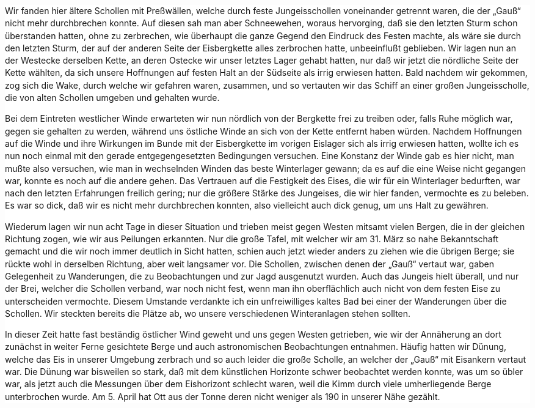 Wir fanden hier ältere Schollen mit Preßwällen, welche durch feste
Jungeisschollen voneinander getrennt waren, die der „Gauß“ nicht mehr
durchbrechen konnte. Auf diesen sah man aber Schneewehen, woraus hervorging, daß
sie den letzten Sturm schon überstanden hatten, ohne zu zerbrechen, wie
überhaupt die ganze Gegend den Eindruck des Festen machte, als wäre sie durch
den letzten Sturm, der auf der anderen Seite der Eisbergkette alles zerbrochen
hatte, unbeeinflußt geblieben. Wir lagen nun an der Westecke derselben Kette, an
deren Ostecke wir unser letztes Lager gehabt hatten, nur daß wir jetzt die
nördliche Seite der Kette wählten, da sich unsere Hoffnungen auf festen Halt an
der Südseite als irrig erwiesen hatten. Bald nachdem wir gekommen, zog sich die
Wake, durch welche wir gefahren waren, zusammen, und so vertauten wir das Schiff
an einer großen Jungeisscholle, die von alten Schollen umgeben und gehalten
wurde.

Bei dem Eintreten westlicher Winde erwarteten wir nun nördlich von der Bergkette
frei zu treiben oder, falls Ruhe möglich war, gegen sie gehalten zu werden,
während uns östliche Winde an sich von der Kette entfernt haben würden. Nachdem
Hoffnungen auf die Winde und ihre Wirkungen im Bunde mit der Eisbergkette im
vorigen Eislager sich als irrig erwiesen hatten, wollte ich es nun noch einmal
mit den gerade entgegengesetzten Bedingungen versuchen. Eine Konstanz der Winde
gab es hier nicht, man mußte also versuchen, wie man in wechselnden Winden das
beste Winterlager gewann; da es auf die eine Weise nicht gegangen war, konnte es
noch auf die andere gehen. Das Vertrauen auf die Festigkeit des Eises, die wir
für ein Winterlager bedurften, war nach den letzten Erfahrungen freilich gering;
nur die größere Stärke des Jungeises, die wir hier fanden, vermochte es zu
beleben. Es war so dick, daß wir es nicht mehr durchbrechen konnten, also
vielleicht auch dick genug, um uns Halt zu gewähren.

Wiederum lagen wir nun acht Tage in dieser Situation und trieben meist gegen
Westen mitsamt vielen Bergen, die in der gleichen Richtung zogen, wie wir aus
Peilungen erkannten. Nur die große Tafel, mit welcher wir am 31. März so nahe
Bekanntschaft gemacht und die wir noch immer deutlich in Sicht hatten, schien
auch jetzt wieder anders zu ziehen wie die übrigen Berge; sie rückte wohl in
derselben Richtung, aber weit langsamer vor. Die Schollen, zwischen denen der
„Gauß“ vertaut war, gaben Gelegenheit zu Wanderungen, die zu Beobachtungen und
zur Jagd ausgenutzt wurden. Auch das Jungeis hielt überall, und nur der Brei,
welcher die Schollen verband, war noch nicht fest, wenn man ihn oberflächlich
auch nicht von dem festen Eise zu unterscheiden vermochte. Diesem Umstande
verdankte ich ein unfreiwilliges kaltes Bad bei einer der Wanderungen über die
Schollen. Wir steckten bereits die Plätze ab, wo unsere verschiedenen
Winteranlagen stehen sollten.

In dieser Zeit hatte fast beständig östlicher Wind geweht und uns gegen Westen
getrieben, wie wir der Annäherung an dort zunächst in weiter Ferne gesichtete
Berge und auch astronomischen Beobachtungen entnahmen. Häufig hatten wir Dünung,
welche das Eis in unserer Umgebung zerbrach und so auch leider die große
Scholle, an welcher der „Gauß“ mit Eisankern vertaut war. Die Dünung war
bisweilen so stark, daß mit dem künstlichen Horizonte schwer beobachtet werden
konnte, was um so übler war, als jetzt auch die Messungen über dem Eishorizont
schlecht waren, weil die Kimm durch viele umherliegende Berge unterbrochen
wurde. Am 5. April hat Ott aus der Tonne deren nicht weniger als 190 in unserer
Nähe gezählt.
